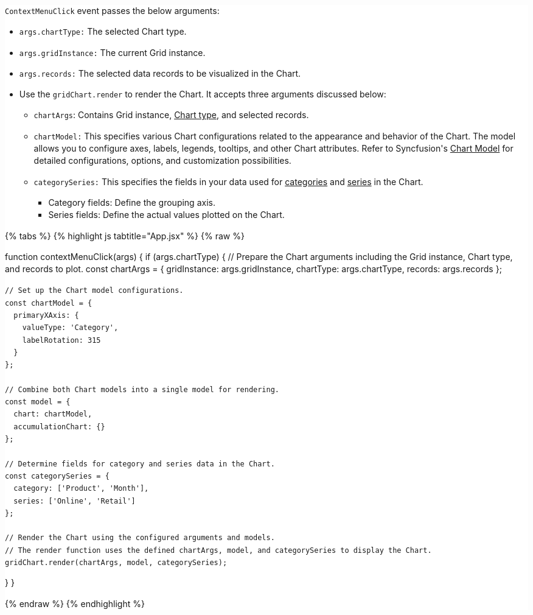 `ContextMenuClick` event passes the below arguments:

  * `args.chartType:` The selected Chart type.

  * `args.gridInstance:` The current Grid instance.

  * `args.records:` The selected data records to be visualized in the Chart.

* Use the `gridChart.render` to render the Chart. It accepts three arguments discussed below:

  * `chartArgs`: Contains Grid instance, [Chart type](https://ej2.syncfusion.com/react/documentation/chart/chart-types), and selected records.

  * `chartModel:` This specifies various Chart configurations related to the appearance and behavior of the Chart. The model allows you to configure axes, labels, legends, tooltips, and other Chart attributes. Refer to Syncfusion's [Chart Model](https://ej2.syncfusion.com/react/documentation/api/chart/chartmodel/) for detailed configurations, options, and customization possibilities.

  * `categorySeries:` This specifies the fields in your data used for [categories](https://ej2.syncfusion.com/react/documentation/chart/category-axis) and [series](https://ej2.syncfusion.com/react/documentation/chart/chart-series) in the Chart.

    * Category fields: Define the grouping axis.
    * Series fields: Define the actual values plotted on the Chart.


{% tabs %}
{% highlight js tabtitle="App.jsx" %}
{% raw %}

function contextMenuClick(args) 
{
  if (args.chartType) 
  {
    // Prepare the Chart arguments including the Grid instance, Chart type, and records to plot.
    const chartArgs = {
      gridInstance: args.gridInstance,
      chartType: args.chartType,
      records: args.records
    };

    // Set up the Chart model configurations.
    const chartModel = {
      primaryXAxis: {
        valueType: 'Category',
        labelRotation: 315
      }
    };

    // Combine both Chart models into a single model for rendering.
    const model = {
      chart: chartModel,
      accumulationChart: {}
    };

    // Determine fields for category and series data in the Chart.
    const categorySeries = {
      category: ['Product', 'Month'],
      series: ['Online', 'Retail']
    };

    // Render the Chart using the configured arguments and models.
    // The render function uses the defined chartArgs, model, and categorySeries to display the Chart.
    gridChart.render(chartArgs, model, categorySeries);
  }
}

{% endraw %}
{% endhighlight %}

